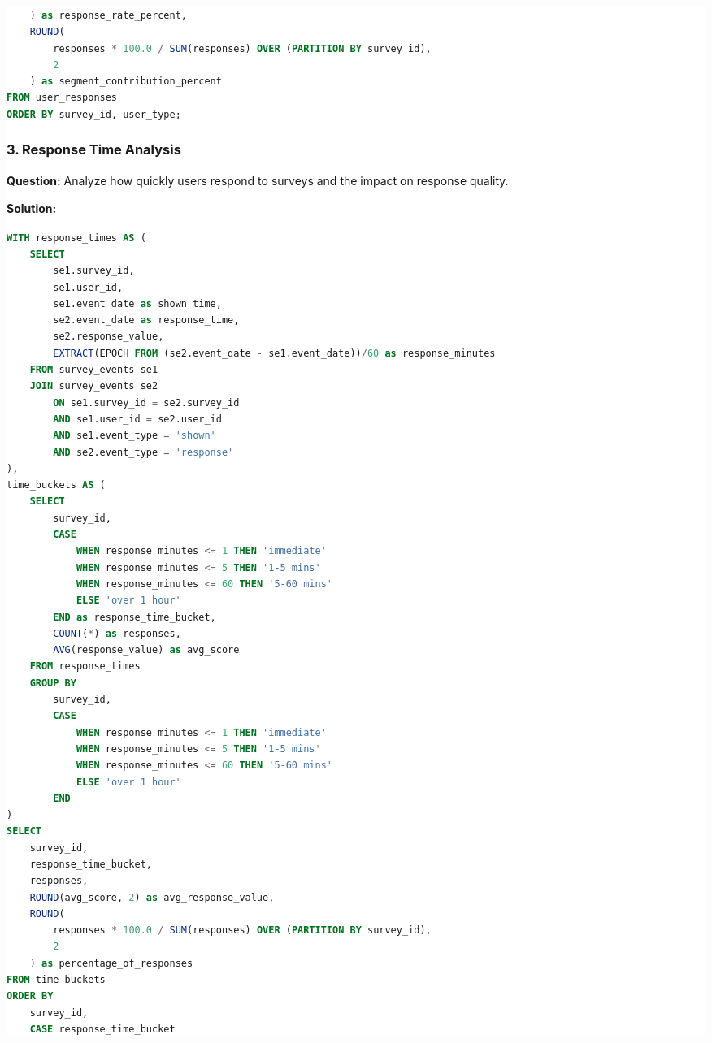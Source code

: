 ```sql
    ) as response_rate_percent,
    ROUND(
        responses * 100.0 / SUM(responses) OVER (PARTITION BY survey_id),
        2
    ) as segment_contribution_percent
FROM user_responses
ORDER BY survey_id, user_type;
```

### 3. Response Time Analysis

**Question:** Analyze how quickly users respond to surveys and the impact on response quality.

**Solution:**
```sql
WITH response_times AS (
    SELECT 
        se1.survey_id,
        se1.user_id,
        se1.event_date as shown_time,
        se2.event_date as response_time,
        se2.response_value,
        EXTRACT(EPOCH FROM (se2.event_date - se1.event_date))/60 as response_minutes
    FROM survey_events se1
    JOIN survey_events se2 
        ON se1.survey_id = se2.survey_id 
        AND se1.user_id = se2.user_id
        AND se1.event_type = 'shown'
        AND se2.event_type = 'response'
),
time_buckets AS (
    SELECT 
        survey_id,
        CASE 
            WHEN response_minutes <= 1 THEN 'immediate'
            WHEN response_minutes <= 5 THEN '1-5 mins'
            WHEN response_minutes <= 60 THEN '5-60 mins'
            ELSE 'over 1 hour'
        END as response_time_bucket,
        COUNT(*) as responses,
        AVG(response_value) as avg_score
    FROM response_times
    GROUP BY 
        survey_id,
        CASE 
            WHEN response_minutes <= 1 THEN 'immediate'
            WHEN response_minutes <= 5 THEN '1-5 mins'
            WHEN response_minutes <= 60 THEN '5-60 mins'
            ELSE 'over 1 hour'
        END
)
SELECT 
    survey_id,
    response_time_bucket,
    responses,
    ROUND(avg_score, 2) as avg_response_value,
    ROUND(
        responses * 100.0 / SUM(responses) OVER (PARTITION BY survey_id),
        2
    ) as percentage_of_responses
FROM time_buckets
ORDER BY 
    survey_id,
    CASE response_time_bucket
```